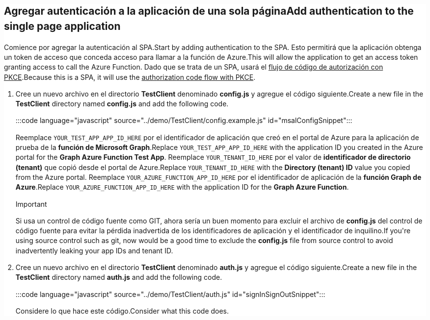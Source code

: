 ## <a name="add-authentication-to-the-single-page-application"></a><span data-ttu-id="142c2-112">Agregar autenticación a la aplicación de una sola página</span><span class="sxs-lookup"><span data-stu-id="142c2-112">Add authentication to the single page application</span></span>

<span data-ttu-id="142c2-113">Comience por agregar la autenticación al SPA.</span><span class="sxs-lookup"><span data-stu-id="142c2-113">Start by adding authentication to the SPA.</span></span> <span data-ttu-id="142c2-114">Esto permitirá que la aplicación obtenga un token de acceso que conceda acceso para llamar a la función de Azure.</span><span class="sxs-lookup"><span data-stu-id="142c2-114">This will allow the application to get an access token granting access to call the Azure Function.</span></span> <span data-ttu-id="142c2-115">Dado que se trata de un SPA, usará el [flujo de código de autorización con PKCE](https://docs.microsoft.com/azure/active-directory/develop/v2-oauth2-auth-code-flow).</span><span class="sxs-lookup"><span data-stu-id="142c2-115">Because this is a SPA, it will use the [authorization code flow with PKCE](https://docs.microsoft.com/azure/active-directory/develop/v2-oauth2-auth-code-flow).</span></span>

1. <span data-ttu-id="142c2-116">Cree un nuevo archivo en el directorio **TestClient** denominado **config.js** y agregue el código siguiente.</span><span class="sxs-lookup"><span data-stu-id="142c2-116">Create a new file in the **TestClient** directory named **config.js** and add the following code.</span></span>

    :::code language="javascript" source="../demo/TestClient/config.example.js" id="msalConfigSnippet":::

    <span data-ttu-id="142c2-117">Reemplace `YOUR_TEST_APP_APP_ID_HERE` por el identificador de aplicación que creó en el portal de Azure para la aplicación de prueba de la **función de Microsoft Graph**.</span><span class="sxs-lookup"><span data-stu-id="142c2-117">Replace `YOUR_TEST_APP_APP_ID_HERE` with the application ID you created in the Azure portal for the **Graph Azure Function Test App**.</span></span> <span data-ttu-id="142c2-118">Reemplace `YOUR_TENANT_ID_HERE` por el valor de **identificador de directorio (tenant)** que copió desde el portal de Azure.</span><span class="sxs-lookup"><span data-stu-id="142c2-118">Replace `YOUR_TENANT_ID_HERE` with the **Directory (tenant) ID** value you copied from the Azure portal.</span></span> <span data-ttu-id="142c2-119">Reemplace `YOUR_AZURE_FUNCTION_APP_ID_HERE` por el identificador de aplicación de la **función Graph de Azure**.</span><span class="sxs-lookup"><span data-stu-id="142c2-119">Replace `YOUR_AZURE_FUNCTION_APP_ID_HERE` with the application ID for the **Graph Azure Function**.</span></span>

    > [!IMPORTANT]
    > <span data-ttu-id="142c2-120">Si usa un control de código fuente como GIT, ahora sería un buen momento para excluir el archivo de **config.js** del control de código fuente para evitar la pérdida inadvertida de los identificadores de aplicación y el identificador de inquilino.</span><span class="sxs-lookup"><span data-stu-id="142c2-120">If you're using source control such as git, now would be a good time to exclude the **config.js** file from source control to avoid inadvertently leaking your app IDs and tenant ID.</span></span>

1. <span data-ttu-id="142c2-121">Cree un nuevo archivo en el directorio **TestClient** denominado **auth.js** y agregue el código siguiente.</span><span class="sxs-lookup"><span data-stu-id="142c2-121">Create a new file in the **TestClient** directory named **auth.js** and add the following code.</span></span>

    :::code language="javascript" source="../demo/TestClient/auth.js" id="signInSignOutSnippet":::

    <span data-ttu-id="142c2-122">Considere lo que hace este código.</span><span class="sxs-lookup"><span data-stu-id="142c2-122">Consider what this code does.</span></span>
